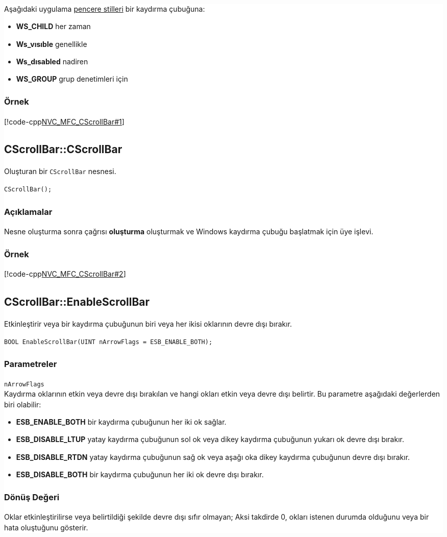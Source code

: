  Aşağıdaki uygulama [pencere stilleri](../../mfc/reference/styles-used-by-mfc.md#window-styles) bir kaydırma çubuğuna:  
  
- **WS_CHILD** her zaman  
  
- **Ws_vısıble** genellikle  
  
- **Ws_dısabled** nadiren  
  
- **WS_GROUP** grup denetimleri için  
  
### <a name="example"></a>Örnek  
 [!code-cpp[NVC_MFC_CScrollBar#1](../../mfc/reference/codesnippet/cpp/cscrollbar-class_1.cpp)]  
  
##  <a name="cscrollbar"></a>CScrollBar::CScrollBar  
 Oluşturan bir `CScrollBar` nesnesi.  
  
```  
CScrollBar();
```  
  
### <a name="remarks"></a>Açıklamalar  
 Nesne oluşturma sonra çağrısı **oluşturma** oluşturmak ve Windows kaydırma çubuğu başlatmak için üye işlevi.  
  
### <a name="example"></a>Örnek  
 [!code-cpp[NVC_MFC_CScrollBar#2](../../mfc/reference/codesnippet/cpp/cscrollbar-class_2.h)]  
  
##  <a name="enablescrollbar"></a>CScrollBar::EnableScrollBar  
 Etkinleştirir veya bir kaydırma çubuğunun biri veya her ikisi oklarının devre dışı bırakır.  
  
```  
BOOL EnableScrollBar(UINT nArrowFlags = ESB_ENABLE_BOTH);
```  
  
### <a name="parameters"></a>Parametreler  
 `nArrowFlags`  
 Kaydırma oklarının etkin veya devre dışı bırakılan ve hangi okları etkin veya devre dışı belirtir. Bu parametre aşağıdaki değerlerden biri olabilir:  
  
- **ESB_ENABLE_BOTH** bir kaydırma çubuğunun her iki ok sağlar.  
  
- **ESB_DISABLE_LTUP** yatay kaydırma çubuğunun sol ok veya dikey kaydırma çubuğunun yukarı ok devre dışı bırakır.  
  
- **ESB_DISABLE_RTDN** yatay kaydırma çubuğunun sağ ok veya aşağı oka dikey kaydırma çubuğunun devre dışı bırakır.  
  
- **ESB_DISABLE_BOTH** bir kaydırma çubuğunun her iki ok devre dışı bırakır.  
  
### <a name="return-value"></a>Dönüş Değeri  
 Oklar etkinleştirilirse veya belirtildiği şekilde devre dışı sıfır olmayan; Aksi takdirde 0, okları istenen durumda olduğunu veya bir hata oluştuğunu gösterir.  
  
